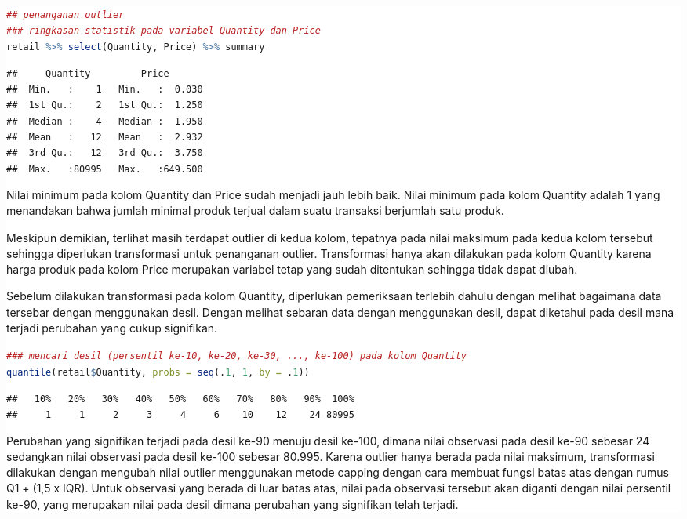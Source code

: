``` r
## penanganan outlier
### ringkasan statistik pada variabel Quantity dan Price 
retail %>% select(Quantity, Price) %>% summary
```

    ##     Quantity         Price        
    ##  Min.   :    1   Min.   :  0.030  
    ##  1st Qu.:    2   1st Qu.:  1.250  
    ##  Median :    4   Median :  1.950  
    ##  Mean   :   12   Mean   :  2.932  
    ##  3rd Qu.:   12   3rd Qu.:  3.750  
    ##  Max.   :80995   Max.   :649.500

Nilai minimum pada kolom Quantity dan Price sudah menjadi jauh lebih
baik. Nilai minimum pada kolom Quantity adalah 1 yang menandakan bahwa
jumlah minimal produk terjual dalam suatu transaksi berjumlah satu
produk.

Meskipun demikian, terlihat masih terdapat outlier di kedua kolom,
tepatnya pada nilai maksimum pada kedua kolom tersebut sehingga
diperlukan transformasi untuk penanganan outlier. Transformasi hanya
akan dilakukan pada kolom Quantity karena harga produk pada kolom Price
merupakan variabel tetap yang sudah ditentukan sehingga tidak dapat
diubah.

Sebelum dilakukan transformasi pada kolom Quantity, diperlukan
pemeriksaan terlebih dahulu dengan melihat bagaimana data tersebar
dengan menggunakan desil. Dengan melihat sebaran data dengan menggunakan
desil, dapat diketahui pada desil mana terjadi perubahan yang cukup
signifikan.

``` r
### mencari desil (persentil ke-10, ke-20, ke-30, ..., ke-100) pada kolom Quantity
quantile(retail$Quantity, probs = seq(.1, 1, by = .1))
```

    ##   10%   20%   30%   40%   50%   60%   70%   80%   90%  100% 
    ##     1     1     2     3     4     6    10    12    24 80995

Perubahan yang signifikan terjadi pada desil ke-90 menuju desil ke-100,
dimana nilai observasi pada desil ke-90 sebesar 24 sedangkan nilai
observasi pada desil ke-100 sebesar 80.995. Karena outlier hanya berada
pada nilai maksimum, transformasi dilakukan dengan mengubah nilai
outlier menggunakan metode capping dengan cara membuat fungsi batas atas
dengan rumus Q1 + (1,5 x IQR). Untuk observasi yang berada di luar batas
atas, nilai pada observasi tersebut akan diganti dengan nilai persentil
ke-90, yang merupakan nilai pada desil dimana perubahan yang signifikan
telah terjadi.
